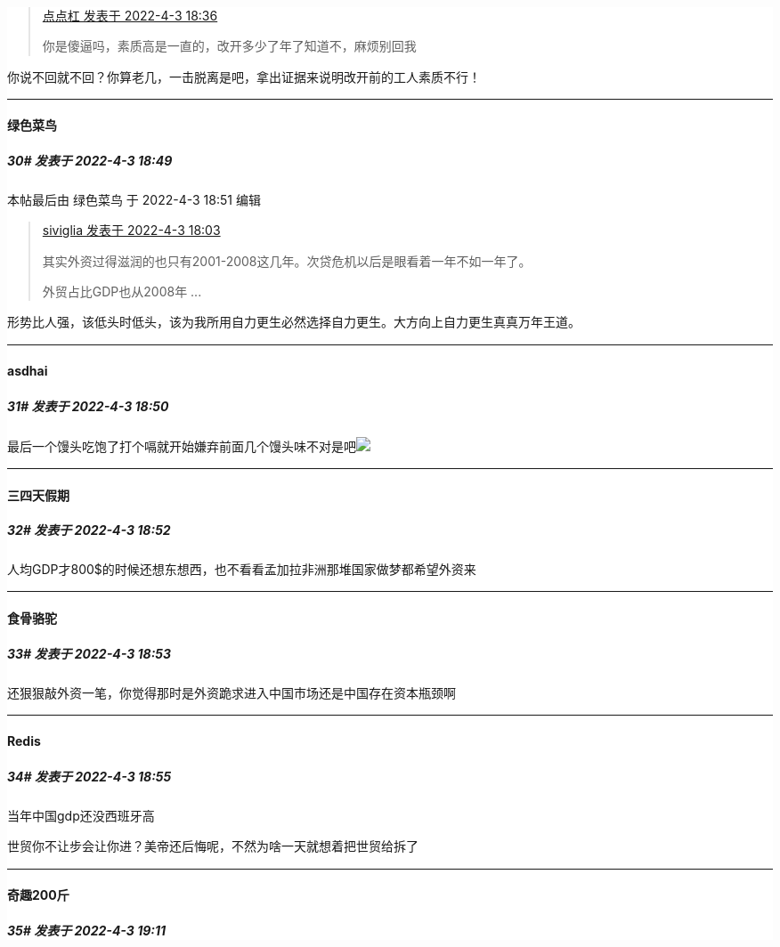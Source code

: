 <blockquote><a href="httphttps://bbs.saraba1st.com/2b/forum.php?mod=redirect&amp;goto=findpost&amp;pid=55301338&amp;ptid=2062323" target="_blank">点点杠 发表于 2022-4-3 18:36</a>

你是傻逼吗，素质高是一直的，改开多少了年了知道不，麻烦别回我</blockquote>
你说不回就不回？你算老几，一击脱离是吧，拿出证据来说明改开前的工人素质不行！

*****

####  绿色菜鸟  
##### 30#       发表于 2022-4-3 18:49

 本帖最后由 绿色菜鸟 于 2022-4-3 18:51 编辑 
<blockquote><a href="httphttps://bbs.saraba1st.com/2b/forum.php?mod=redirect&amp;goto=findpost&amp;pid=55300894&amp;ptid=2062323" target="_blank">siviglia 发表于 2022-4-3 18:03</a>

其实外资过得滋润的也只有2001-2008这几年。次贷危机以后是眼看着一年不如一年了。

外贸占比GDP也从2008年 ...</blockquote>
形势比人强，该低头时低头，该为我所用自力更生必然选择自力更生。大方向上自力更生真真万年王道。



*****

####  asdhai  
##### 31#       发表于 2022-4-3 18:50

最后一个馒头吃饱了打个嗝就开始嫌弃前面几个馒头味不对是吧<img src="https://static.saraba1st.com/image/smiley/face2017/067.png" referrerpolicy="no-referrer">

*****

####  三四天假期  
##### 32#       发表于 2022-4-3 18:52

人均GDP才800$的时候还想东想西，也不看看孟加拉非洲那堆国家做梦都希望外资来

*****

####  食骨骆驼  
##### 33#       发表于 2022-4-3 18:53

还狠狠敲外资一笔，你觉得那时是外资跪求进入中国市场还是中国存在资本瓶颈啊

*****

####  Redis  
##### 34#       发表于 2022-4-3 18:55

当年中国gdp还没西班牙高

世贸你不让步会让你进？美帝还后悔呢，不然为啥一天就想着把世贸给拆了

*****

####  奇趣200斤  
##### 35#       发表于 2022-4-3 19:11

